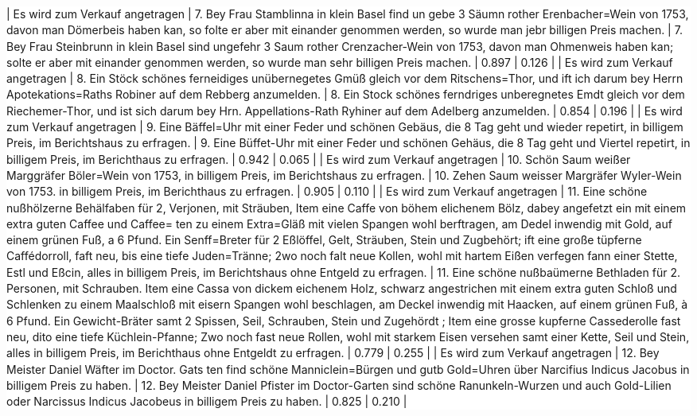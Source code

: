 | Es wird zum Verkauf angetragen | 7. Bey Frau St<span class="diff">amblinna</span> in klein Basel f<span class="diff">ind un gebe</span> 3 S<span class="diff">äumn rother Erenb</span>acher<span class="diff">=</span>Wein von 1753, davon man <span class="diff">Dömerb</span>eis haben kan, so <span class="diff">folte er aber mit einander </span>gen<span class="diff">ommen werden, so wurde man jebr billigen</span> Preis machen. | 7. Bey Frau St<span class="diff">einbrunn</span> in klein Basel <span class="diff">sind unge</span>f<span class="diff">ehr</span> 3 S<span class="diff">aum rother Crenz</span>acher<span class="diff">-</span>Wein von 1753, davon man <span class="diff">Ohmenw</span>eis haben kan<span class="diff">; solte er aber mit einander genommen werden</span>, so <span class="diff">wurde man sehr billi</span>gen Preis machen. | 0.897 | 0.126 |
| Es wird zum Verkauf angetragen | 8. Ein St<span class="diff">ö</span>ck schönes fern<span class="diff">ei</span>diges un<span class="diff">ü</span>ber<span class="diff">n</span>egetes <span class="diff">G</span>m<span class="diff">üß</span> gleich vor dem Ri<span class="diff">ts</span>che<span class="diff">ns=</span>Thor, und i<span class="diff">f</span>t ich darum bey H<span class="diff">er</span>rn Ap<span class="diff">ot</span>e<span class="diff">k</span>ations<span class="diff">=</span>Rath<span class="diff">s</span> R<span class="diff">ob</span>iner auf dem <span class="diff">R</span>e<span class="diff">b</span>berg anzumelden. | 8. Ein St<span class="diff">o</span>ck schönes fernd<span class="diff">r</span>iges unbereg<span class="diff">n</span>etes <span class="diff">E</span>m<span class="diff">dt</span> gleich vor dem Ri<span class="diff">e</span>che<span class="diff">mer-</span>Thor, und i<span class="diff">s</span>t <span class="diff">s</span>ich darum bey Hrn<span class="diff">.</span> Ap<span class="diff">p</span>e<span class="diff">ll</span>ations<span class="diff">-</span>Rath R<span class="diff">yh</span>iner auf dem <span class="diff">Ad</span>e<span class="diff">l</span>berg anzumelden. | 0.854 | 0.196 |
| Es wird zum Verkauf angetragen | 9. Eine B<span class="diff">ä</span>ffe<span class="diff">l=</span>Uhr mit einer Feder und schönen Ge<span class="diff">b</span>äus, die 8 Tag geht und <span class="diff">w</span>ie<span class="diff">d</span>e<span class="diff">r</span> repetirt, in billigem Preis, im Bericht<span class="diff">s</span>haus zu erfragen. | 9. Eine B<span class="diff">ü</span>ffe<span class="diff">t-</span>Uhr mit einer Feder und schönen Ge<span class="diff">h</span>äus, die 8 Tag geht und <span class="diff">V</span>ie<span class="diff">rt</span>e<span class="diff">l</span> repetirt, in billigem Preis, im Berichthaus zu erfragen. | 0.942 | 0.065 |
| Es wird zum Verkauf angetragen | 10. <span class="diff">Sc</span>h<span class="diff">ö</span>n Saum wei<span class="diff">ß</span>er Marg<span class="diff">g</span>räfer <span class="diff">Bö</span>ler<span class="diff">=</span>Wein von 1753<span class="diff">,</span> in billigem Preis, im Bericht<span class="diff">s</span>haus zu erfragen. | 10. <span class="diff">Ze</span>h<span class="diff">e</span>n Saum wei<span class="diff">ss</span>er Margräfer <span class="diff">Wy</span>ler<span class="diff">-</span>Wein von 1753<span class="diff">.</span> in billigem Preis, im Berichthaus zu erfragen. | 0.905 | 0.110 |
| Es wird zum Verkauf angetragen | 11. Eine schöne nußhö<span class="diff">l</span>z<span class="diff">erne Behälfaben für 2, Verjonen, mit Sträuben, Item eine Caffe von böhem elichenem Bölz, dabey angefetzt ein mit einem extra guten Caffee und Caffee= ten zu einem Extra=Gläß mit vielen Spangen wohl berftragen, am Dedel inwendig mit Gold, auf einem grünen Fuß, a 6 Pfund</span>.<span class="diff"> Ein Senff=Breter für 2 Eßlöffel, Gelt, Sträuben, Stein und Zugbehört; ift eine große tüpferne Caffédorroll, faft neu, bis eine tiefe Juden=Tränne; 2wo noch falt neue Kollen, wohl mit hartem Eißen verfegen fann einer Stette, Estl und Eßcin, alles in billigem Preis, im Berichtshaus ohne Entgeld zu erfragen.</span> | 11. Eine schöne nuß<span class="diff">baümerne Bethladen für 2. Personen, mit Schrauben. Item eine Cassa von dickem eichenem Holz, schwarz angestrichen mit einem extra guten Schloß und Schlenken zu einem Maalschloß mit eisern Spangen wohl beschlagen, am Deckel inwendig mit Haacken, auf einem grünen Fuß, à 6 Pfund. Ein Gewicht-Bräter samt 2 Spissen, Seil, Schrauben, Stein und Zuge</span>hö<span class="diff">rdt ; Item eine grosse kupferne Cassederolle fast neu, dito eine tiefe Küchlein-Pfanne; Zwo noch fast neue Rollen, wohl mit starkem Eisen versehen samt einer Kette, Seil und Stein, alles in billigem Preis, im Berichthaus ohne Entgeldt </span>z<span class="diff">u erfragen</span>. | 0.779 | 0.255 |
| Es wird zum Verkauf angetragen | 12. Bey Meister Daniel <span class="diff">Wä</span>fter im Doctor<span class="diff">. </span>Ga<span class="diff">ts </span>ten <span class="diff">f</span>ind schöne <span class="diff">M</span>ann<span class="diff">ic</span>l<span class="diff">ei</span>n<span class="diff">=Bü</span>r<span class="diff">g</span>en und <span class="diff">g</span>u<span class="diff">tb</span> Gold<span class="diff">=Uhr</span>en <span class="diff">üb</span>er Narci<span class="diff">fi</span>us Indicus Jacobus in billigem Preis zu haben. | 12. Bey Meister Daniel <span class="diff">P</span>f<span class="diff">is</span>ter im Doctor<span class="diff">-</span>Ga<span class="diff">r</span>ten <span class="diff">s</span>ind schöne <span class="diff">R</span>an<span class="diff">u</span>n<span class="diff">ke</span>ln<span class="diff">-Wu</span>r<span class="diff">z</span>en und <span class="diff">a</span>u<span class="diff">ch</span> Gold<span class="diff">-Lili</span>en <span class="diff">od</span>er Narci<span class="diff">ss</span>us Indicus Jacob<span class="diff">e</span>us in billigem Preis zu haben. | 0.825 | 0.210 |